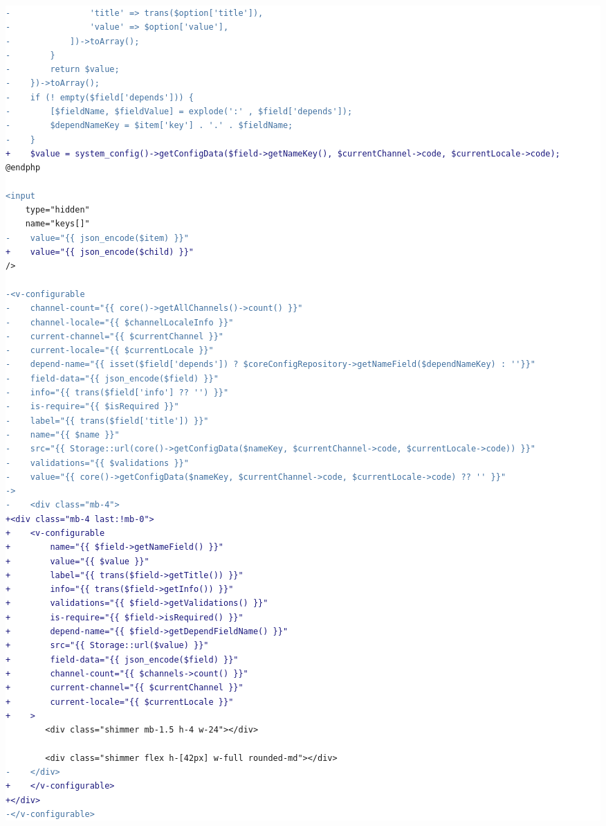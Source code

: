 ```diff
-                'title' => trans($option['title']),
-                'value' => $option['value'],
-            ])->toArray();
-        }
-        return $value;
-    })->toArray();
-    if (! empty($field['depends'])) {
-        [$fieldName, $fieldValue] = explode(':' , $field['depends']);
-        $dependNameKey = $item['key'] . '.' . $fieldName;
-    }
+    $value = system_config()->getConfigData($field->getNameKey(), $currentChannel->code, $currentLocale->code);
@endphp

<input
    type="hidden"
    name="keys[]"
-    value="{{ json_encode($item) }}"
+    value="{{ json_encode($child) }}"
/>

-<v-configurable
-    channel-count="{{ core()->getAllChannels()->count() }}"
-    channel-locale="{{ $channelLocaleInfo }}"
-    current-channel="{{ $currentChannel }}"
-    current-locale="{{ $currentLocale }}"
-    depend-name="{{ isset($field['depends']) ? $coreConfigRepository->getNameField($dependNameKey) : ''}}"
-    field-data="{{ json_encode($field) }}"
-    info="{{ trans($field['info'] ?? '') }}"
-    is-require="{{ $isRequired }}"
-    label="{{ trans($field['title']) }}"
-    name="{{ $name }}"
-    src="{{ Storage::url(core()->getConfigData($nameKey, $currentChannel->code, $currentLocale->code)) }}"
-    validations="{{ $validations }}"
-    value="{{ core()->getConfigData($nameKey, $currentChannel->code, $currentLocale->code) ?? '' }}"
->
-    <div class="mb-4">
+<div class="mb-4 last:!mb-0">
+    <v-configurable
+        name="{{ $field->getNameField() }}"
+        value="{{ $value }}"
+        label="{{ trans($field->getTitle()) }}"
+        info="{{ trans($field->getInfo()) }}"
+        validations="{{ $field->getValidations() }}"
+        is-require="{{ $field->isRequired() }}"
+        depend-name="{{ $field->getDependFieldName() }}"
+        src="{{ Storage::url($value) }}"
+        field-data="{{ json_encode($field) }}"
+        channel-count="{{ $channels->count() }}"
+        current-channel="{{ $currentChannel }}"
+        current-locale="{{ $currentLocale }}"
+    >
        <div class="shimmer mb-1.5 h-4 w-24"></div>

        <div class="shimmer flex h-[42px] w-full rounded-md"></div>
-    </div>
+    </v-configurable>
+</div>
-</v-configurable>
```